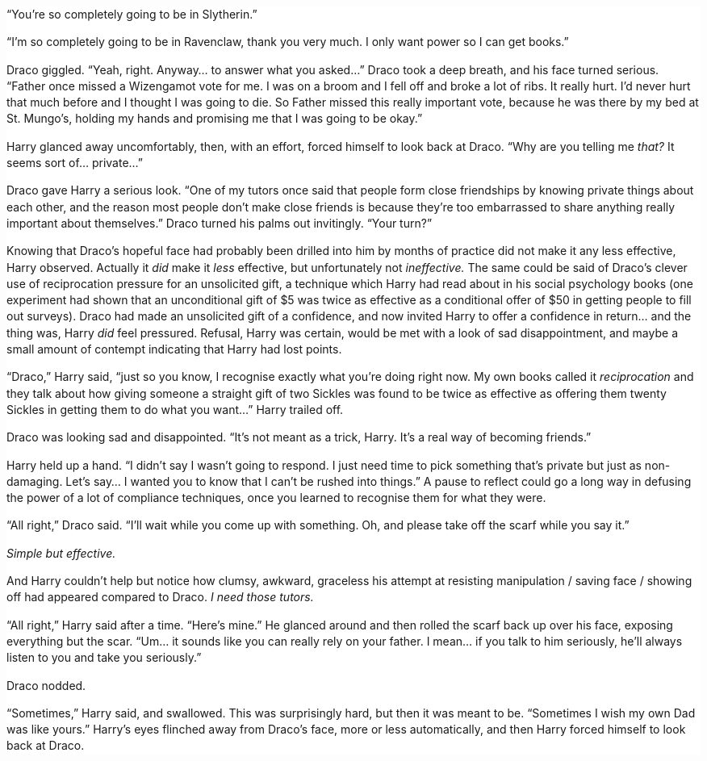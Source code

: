 “You’re so completely going to be in Slytherin.”

“I’m so completely going to be in Ravenclaw, thank you very much. I only want power so I can get books.”

Draco giggled. “Yeah, right. Anyway… to answer what you asked…” Draco took a deep breath, and his face turned serious. “Father once missed a Wizengamot vote for me. I was on a broom and I fell off and broke a lot of ribs. It really hurt. I’d never hurt that much before and I thought I was going to die. So Father missed this really important vote, because he was there by my bed at St. Mungo’s, holding my hands and promising me that I was going to be okay.”

Harry glanced away uncomfortably, then, with an effort, forced himself to look back at Draco. “Why are you telling me *that?* It seems sort of… private…”

Draco gave Harry a serious look. “One of my tutors once said that people form close friendships by knowing private things about each other, and the reason most people don’t make close friends is because they’re too embarrassed to share anything really important about themselves.” Draco turned his palms out invitingly. “Your turn?”

Knowing that Draco’s hopeful face had probably been drilled into him by months of practice did not make it any less effective, Harry observed. Actually it *did* make it *less* effective, but unfortunately not *ineffective.* The same could be said of Draco’s clever use of reciprocation pressure for an unsolicited gift, a technique which Harry had read about in his social psychology books (one experiment had shown that an unconditional gift of $5 was twice as effective as a conditional offer of $50 in getting people to fill out surveys). Draco had made an unsolicited gift of a confidence, and now invited Harry to offer a confidence in return… and the thing was, Harry *did* feel pressured. Refusal, Harry was certain, would be met with a look of sad disappointment, and maybe a small amount of contempt indicating that Harry had lost points.

“Draco,” Harry said, “just so you know, I recognise exactly what you’re doing right now. My own books called it *reciprocation* and they talk about how giving someone a straight gift of two Sickles was found to be twice as effective as offering them twenty Sickles in getting them to do what you want…” Harry trailed off.

Draco was looking sad and disappointed. “It’s not meant as a trick, Harry. It’s a real way of becoming friends.”

Harry held up a hand. “I didn’t say I wasn’t going to respond. I just need time to pick something that’s private but just as non-damaging. Let’s say… I wanted you to know that I can’t be rushed into things.” A pause to reflect could go a long way in defusing the power of a lot of compliance techniques, once you learned to recognise them for what they were.

“All right,” Draco said. “I’ll wait while you come up with something. Oh, and please take off the scarf while you say it.”

*Simple but effective.*

And Harry couldn’t help but notice how clumsy, awkward, graceless his attempt at resisting manipulation / saving face / showing off had appeared compared to Draco. *I need those tutors.*

“All right,” Harry said after a time. “Here’s mine.” He glanced around and then rolled the scarf back up over his face, exposing everything but the scar. “Um… it sounds like you can really rely on your father. I mean… if you talk to him seriously, he’ll always listen to you and take you seriously.”

Draco nodded.

“Sometimes,” Harry said, and swallowed. This was surprisingly hard, but then it was meant to be. “Sometimes I wish my own Dad was like yours.” Harry’s eyes flinched away from Draco’s face, more or less automatically, and then Harry forced himself to look back at Draco.
